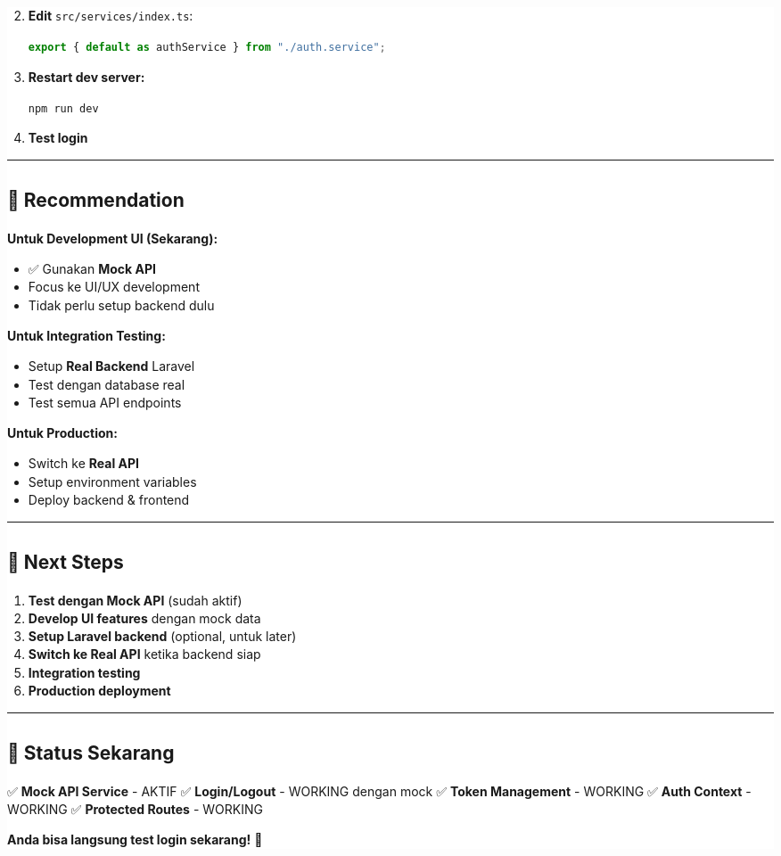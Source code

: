 2. **Edit** `src/services/index.ts`:

   ```typescript
   export { default as authService } from "./auth.service";
   ```

3. **Restart dev server:**

   ```bash
   npm run dev
   ```

4. **Test login**

---

## 🎯 **Recommendation**

**Untuk Development UI (Sekarang):**

- ✅ Gunakan **Mock API**
- Focus ke UI/UX development
- Tidak perlu setup backend dulu

**Untuk Integration Testing:**

- Setup **Real Backend** Laravel
- Test dengan database real
- Test semua API endpoints

**Untuk Production:**

- Switch ke **Real API**
- Setup environment variables
- Deploy backend & frontend

---

## 📝 **Next Steps**

1. **Test dengan Mock API** (sudah aktif)
2. **Develop UI features** dengan mock data
3. **Setup Laravel backend** (optional, untuk later)
4. **Switch ke Real API** ketika backend siap
5. **Integration testing**
6. **Production deployment**

---

## 🚀 **Status Sekarang**

✅ **Mock API Service** - AKTIF
✅ **Login/Logout** - WORKING dengan mock
✅ **Token Management** - WORKING
✅ **Auth Context** - WORKING
✅ **Protected Routes** - WORKING

**Anda bisa langsung test login sekarang!** 🎉
